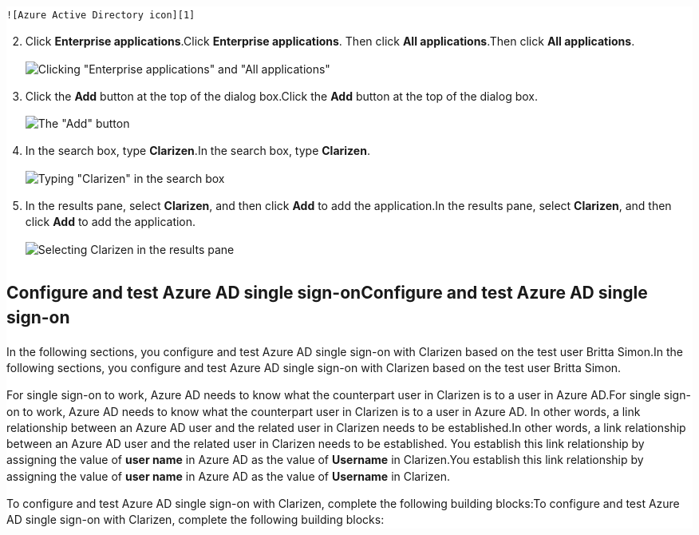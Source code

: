     ![Azure Active Directory icon][1]

2. <span data-ttu-id="3d656-125">Click **Enterprise applications**.</span><span class="sxs-lookup"><span data-stu-id="3d656-125">Click **Enterprise applications**.</span></span> <span data-ttu-id="3d656-126">Then click **All applications**.</span><span class="sxs-lookup"><span data-stu-id="3d656-126">Then click **All applications**.</span></span>

    ![Clicking "Enterprise applications" and "All applications"][2]

3. <span data-ttu-id="3d656-128">Click the **Add** button at the top of the dialog box.</span><span class="sxs-lookup"><span data-stu-id="3d656-128">Click the **Add** button at the top of the dialog box.</span></span>

    ![The "Add" button][3]

4. <span data-ttu-id="3d656-130">In the search box, type **Clarizen**.</span><span class="sxs-lookup"><span data-stu-id="3d656-130">In the search box, type **Clarizen**.</span></span>

    ![Typing "Clarizen" in the search box](https://docstestmedia1.blob.core.windows.net/azure-media/articles/active-directory/media/active-directory-saas-clarizen-tutorial/tutorial_clarizen_000.png)

5. <span data-ttu-id="3d656-132">In the results pane, select **Clarizen**, and then click **Add** to add the application.</span><span class="sxs-lookup"><span data-stu-id="3d656-132">In the results pane, select **Clarizen**, and then click **Add** to add the application.</span></span>

    ![Selecting Clarizen in the results pane](https://docstestmedia1.blob.core.windows.net/azure-media/articles/active-directory/media/active-directory-saas-clarizen-tutorial/tutorial_clarizen_0001.png)

## <a name="configure-and-test-azure-ad-single-sign-on"></a><span data-ttu-id="3d656-134">Configure and test Azure AD single sign-on</span><span class="sxs-lookup"><span data-stu-id="3d656-134">Configure and test Azure AD single sign-on</span></span>
<span data-ttu-id="3d656-135">In the following sections, you configure and test Azure AD single sign-on with Clarizen based on the test user Britta Simon.</span><span class="sxs-lookup"><span data-stu-id="3d656-135">In the following sections, you configure and test Azure AD single sign-on with Clarizen based on the test user Britta Simon.</span></span>

<span data-ttu-id="3d656-136">For single sign-on to work, Azure AD needs to know what the counterpart user in Clarizen is to a user in Azure AD.</span><span class="sxs-lookup"><span data-stu-id="3d656-136">For single sign-on to work, Azure AD needs to know what the counterpart user in Clarizen is to a user in Azure AD.</span></span> <span data-ttu-id="3d656-137">In other words, a link relationship between an Azure AD user and the related user in Clarizen needs to be established.</span><span class="sxs-lookup"><span data-stu-id="3d656-137">In other words, a link relationship between an Azure AD user and the related user in Clarizen needs to be established.</span></span> <span data-ttu-id="3d656-138">You establish this link relationship by assigning the value of **user name** in Azure AD as the value of **Username** in Clarizen.</span><span class="sxs-lookup"><span data-stu-id="3d656-138">You establish this link relationship by assigning the value of **user name** in Azure AD as the value of **Username** in Clarizen.</span></span>

<span data-ttu-id="3d656-139">To configure and test Azure AD single sign-on with Clarizen, complete the following building blocks:</span><span class="sxs-lookup"><span data-stu-id="3d656-139">To configure and test Azure AD single sign-on with Clarizen, complete the following building blocks:</span></span>


[1]: https://docstestmedia1.blob.core.windows.net/azure-media/articles/active-directory/media/active-directory-saas-clarizen-tutorial/tutorial_general_01.png
[2]: https://docstestmedia1.blob.core.windows.net/azure-media/articles/active-directory/media/active-directory-saas-clarizen-tutorial/tutorial_general_02.png
[3]: https://docstestmedia1.blob.core.windows.net/azure-media/articles/active-directory/media/active-directory-saas-clarizen-tutorial/tutorial_general_03.png
[4]: https://docstestmedia1.blob.core.windows.net/azure-media/articles/active-directory/media/active-directory-saas-clarizen-tutorial/tutorial_general_04.png
[100]: https://docstestmedia1.blob.core.windows.net/azure-media/articles/active-directory/media/active-directory-saas-clarizen-tutorial/tutorial_general_100.png
[200]: https://docstestmedia1.blob.core.windows.net/azure-media/articles/active-directory/media/active-directory-saas-clarizen-tutorial/tutorial_general_200.png
[201]: https://docstestmedia1.blob.core.windows.net/azure-media/articles/active-directory/media/active-directory-saas-clarizen-tutorial/tutorial_general_201.png
[202]: https://docstestmedia1.blob.core.windows.net/azure-media/articles/active-directory/media/active-directory-saas-clarizen-tutorial/tutorial_general_202.png
[203]: https://docstestmedia1.blob.core.windows.net/azure-media/articles/active-directory/media/active-directory-saas-clarizen-tutorial/tutorial_general_203.png